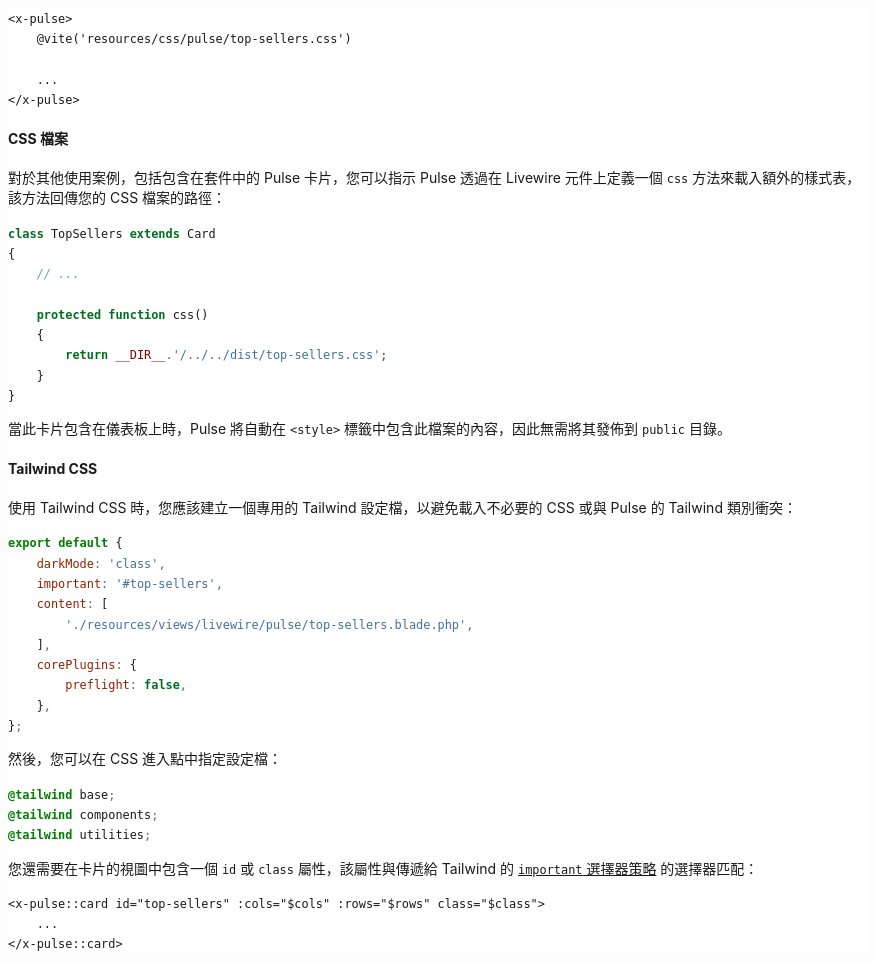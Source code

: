 ```blade
<x-pulse>
    @vite('resources/css/pulse/top-sellers.css')

    ...
</x-pulse>
```

<a name="custom-card-styling-css"></a>
#### CSS 檔案

對於其他使用案例，包括包含在套件中的 Pulse 卡片，您可以指示 Pulse 透過在 Livewire 元件上定義一個 `css` 方法來載入額外的樣式表，該方法回傳您的 CSS 檔案的路徑：

```php
class TopSellers extends Card
{
    // ...

    protected function css()
    {
        return __DIR__.'/../../dist/top-sellers.css';
    }
}
```

當此卡片包含在儀表板上時，Pulse 將自動在 `<style>` 標籤中包含此檔案的內容，因此無需將其發佈到 `public` 目錄。

<a name="custom-card-styling-tailwind"></a>
#### Tailwind CSS

使用 Tailwind CSS 時，您應該建立一個專用的 Tailwind 設定檔，以避免載入不必要的 CSS 或與 Pulse 的 Tailwind 類別衝突：

```js
export default {
    darkMode: 'class',
    important: '#top-sellers',
    content: [
        './resources/views/livewire/pulse/top-sellers.blade.php',
    ],
    corePlugins: {
        preflight: false,
    },
};
```

然後，您可以在 CSS 進入點中指定設定檔：

```css
@tailwind base;
@tailwind components;
@tailwind utilities;
```

您還需要在卡片的視圖中包含一個 `id` 或 `class` 屬性，該屬性與傳遞給 Tailwind 的 [`important` 選擇器策略](https://tailwindcss.com/docs/configuration#selector-strategy) 的選擇器匹配：

```blade
<x-pulse::card id="top-sellers" :cols="$cols" :rows="$rows" class="$class">
    ...
</x-pulse::card>
```
